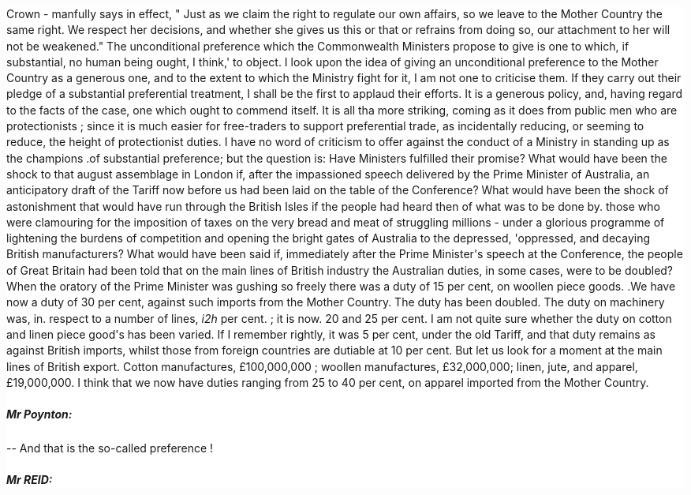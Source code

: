Crown - manfully says in effect, " Just as we claim the right to regulate our own affairs, so we leave to the Mother Country the same right. We respect her decisions, and whether she gives us this or that or refrains from doing so, our attachment to her will not be weakened." The unconditional preference which the Commonwealth Ministers propose to give is one to which, if substantial, no human being ought, I think,' to object. I look upon the idea of giving an unconditional preference to the Mother Country as a generous one, and to the extent to which the Ministry fight for it, I am not one to criticise them. If they carry out their pledge of a substantial preferential treatment, I shall be the first to applaud their efforts. It is a generous policy, and, having regard to the facts of the case, one which ought to commend itself. It is all tha more striking, coming as it does from public men who are protectionists ; since it is much easier for free-traders to support preferential trade, as incidentally reducing, or seeming to reduce, the height of protectionist duties. I have no word of criticism to offer against the conduct of a Ministry in standing up as the champions .of substantial preference; but the question is: Have Ministers fulfilled their promise? What would have been the shock to that august assemblage in London if, after the impassioned speech delivered by the Prime Minister of Australia, an anticipatory draft of the Tariff now before us had been laid on the table of the Conference? What would have been the shock of astonishment that would have run  through the British Isles if the people had heard then of what was to be done by. those who were clamouring for the imposition of taxes on the very bread and meat of struggling millions - under a glorious programme of lightening the burdens of competition and opening the bright gates of Australia to the depressed, 'oppressed, and decaying British manufacturers? What would have been said if, immediately after the Prime Minister's speech at the Conference, the people of Great Britain had been told that on the main lines of British industry the Australian duties, in some cases, were to be doubled? When the oratory of the Prime Minister was gushing so freely there was a duty of 15 per cent, on woollen piece goods. .We have now a duty of 30 per cent, against such imports from the Mother Country. The duty has been doubled. The duty on machinery was, in. respect to a number of lines,  *i2h*  per cent. ; it is now. 20 and 25 per cent. I am not quite sure whether the duty on cotton and linen piece good's has been varied. If I remember rightly, it was 5 per cent, under the old Tariff, and that duty remains as against British imports, whilst those from foreign countries are dutiable at 10 per cent. But let us look for a moment at the main lines of British export. Cotton manufactures, £100,000,000 ; woollen manufactures, £32,000,000; linen, jute, and apparel, £19,000,000. I think that we now have duties ranging from 25 to 40 per cent, on apparel imported from the Mother Country. 

##### Mr Poynton:

--  And that is the so-called preference ! 

##### Mr REID:

